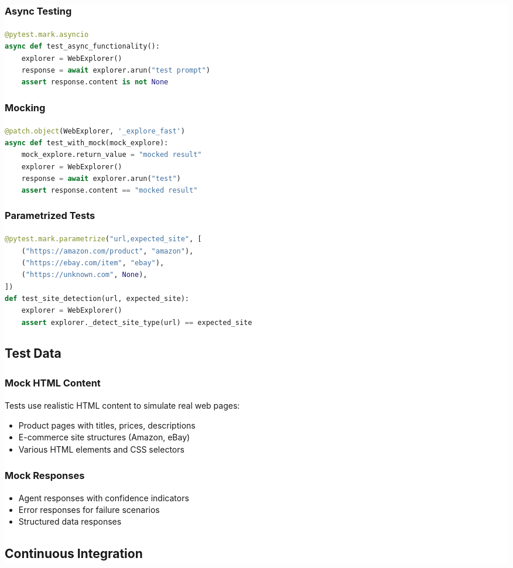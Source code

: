 ### Async Testing

```python
@pytest.mark.asyncio
async def test_async_functionality():
    explorer = WebExplorer()
    response = await explorer.arun("test prompt")
    assert response.content is not None
```

### Mocking

```python
@patch.object(WebExplorer, '_explore_fast')
async def test_with_mock(mock_explore):
    mock_explore.return_value = "mocked result"
    explorer = WebExplorer()
    response = await explorer.arun("test")
    assert response.content == "mocked result"
```

### Parametrized Tests

```python
@pytest.mark.parametrize("url,expected_site", [
    ("https://amazon.com/product", "amazon"),
    ("https://ebay.com/item", "ebay"),
    ("https://unknown.com", None),
])
def test_site_detection(url, expected_site):
    explorer = WebExplorer()
    assert explorer._detect_site_type(url) == expected_site
```

## Test Data

### Mock HTML Content

Tests use realistic HTML content to simulate real web pages:

- Product pages with titles, prices, descriptions
- E-commerce site structures (Amazon, eBay)
- Various HTML elements and CSS selectors

### Mock Responses

- Agent responses with confidence indicators
- Error responses for failure scenarios
- Structured data responses

## Continuous Integration
